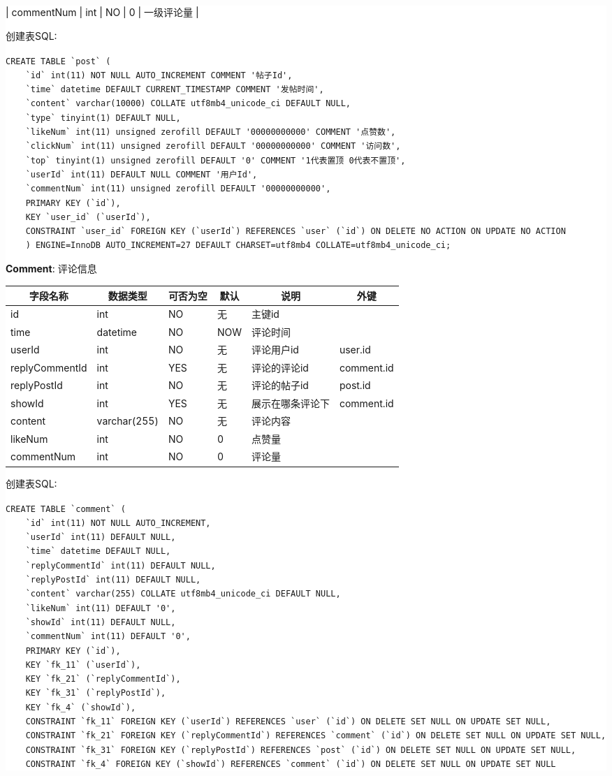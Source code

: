 | commentNum | int        | NO      | 0   | 一级评论量           |

创建表SQL:

    CREATE TABLE `post` (
        `id` int(11) NOT NULL AUTO_INCREMENT COMMENT '帖子Id',
        `time` datetime DEFAULT CURRENT_TIMESTAMP COMMENT '发帖时间',
        `content` varchar(10000) COLLATE utf8mb4_unicode_ci DEFAULT NULL,
        `type` tinyint(1) DEFAULT NULL,
        `likeNum` int(11) unsigned zerofill DEFAULT '00000000000' COMMENT '点赞数',
        `clickNum` int(11) unsigned zerofill DEFAULT '00000000000' COMMENT '访问数',
        `top` tinyint(1) unsigned zerofill DEFAULT '0' COMMENT '1代表置顶 0代表不置顶',
        `userId` int(11) DEFAULT NULL COMMENT '用户Id',
        `commentNum` int(11) unsigned zerofill DEFAULT '00000000000',
        PRIMARY KEY (`id`),
        KEY `user_id` (`userId`),
        CONSTRAINT `user_id` FOREIGN KEY (`userId`) REFERENCES `user` (`id`) ON DELETE NO ACTION ON UPDATE NO ACTION
        ) ENGINE=InnoDB AUTO_INCREMENT=27 DEFAULT CHARSET=utf8mb4 COLLATE=utf8mb4_unicode_ci;

**Comment**: 评论信息

| 字段名称           | 数据类型        | 可否为空 | 默认  | 说明       | 外键         |
|----------------|-------------|------|-----|----------|------------|
| id             | int         | NO   | 无   | 主键id     |            |
| time           | datetime    | NO   | NOW | 评论时间     |            |
| userId         | int         | NO   | 无   | 评论用户id   | user.id    |
| replyCommentId | int         | YES  | 无   | 评论的评论id  | comment.id |
| replyPostId    | int         | NO   | 无   | 评论的帖子id  | post.id    |
| showId         | int         | YES  | 无   | 展示在哪条评论下 | comment.id |
| content        | varchar(255) | NO   | 无   | 评论内容     |            |
| likeNum        | int         | NO   | 0   | 点赞量      |            |
| commentNum     | int         | NO   | 0   | 评论量      |            |

创建表SQL:

    CREATE TABLE `comment` (
        `id` int(11) NOT NULL AUTO_INCREMENT,
        `userId` int(11) DEFAULT NULL,
        `time` datetime DEFAULT NULL,
        `replyCommentId` int(11) DEFAULT NULL,
        `replyPostId` int(11) DEFAULT NULL,
        `content` varchar(255) COLLATE utf8mb4_unicode_ci DEFAULT NULL,
        `likeNum` int(11) DEFAULT '0',
        `showId` int(11) DEFAULT NULL,
        `commentNum` int(11) DEFAULT '0',
        PRIMARY KEY (`id`),
        KEY `fk_11` (`userId`),
        KEY `fk_21` (`replyCommentId`),
        KEY `fk_31` (`replyPostId`),
        KEY `fk_4` (`showId`),
        CONSTRAINT `fk_11` FOREIGN KEY (`userId`) REFERENCES `user` (`id`) ON DELETE SET NULL ON UPDATE SET NULL,
        CONSTRAINT `fk_21` FOREIGN KEY (`replyCommentId`) REFERENCES `comment` (`id`) ON DELETE SET NULL ON UPDATE SET NULL,
        CONSTRAINT `fk_31` FOREIGN KEY (`replyPostId`) REFERENCES `post` (`id`) ON DELETE SET NULL ON UPDATE SET NULL,
        CONSTRAINT `fk_4` FOREIGN KEY (`showId`) REFERENCES `comment` (`id`) ON DELETE SET NULL ON UPDATE SET NULL